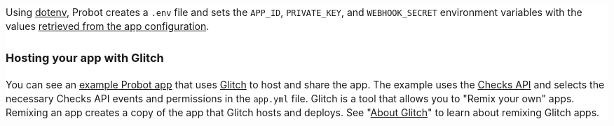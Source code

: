 Using [dotenv](https://github.com/bkeepers/dotenv), Probot creates a `.env` file and sets the `APP_ID`, `PRIVATE_KEY`, and `WEBHOOK_SECRET` environment variables with the values [retrieved from the app configuration](#3-you-exchange-the-temporary-code-to-retrieve-the-app-configuration).

### Hosting your app with Glitch

You can see an [example Probot app](https://glitch.com/~auspicious-aardwolf) that uses [Glitch](https://glitch.com/) to host and share the app. The example uses the [Checks API](/rest/reference/checks) and selects the necessary Checks API events and permissions in the `app.yml` file. Glitch is a tool that allows you to "Remix your own" apps. Remixing an app creates a copy of the app that Glitch hosts and deploys. See "[About Glitch](https://glitch.com/about/)" to learn about remixing Glitch apps.
